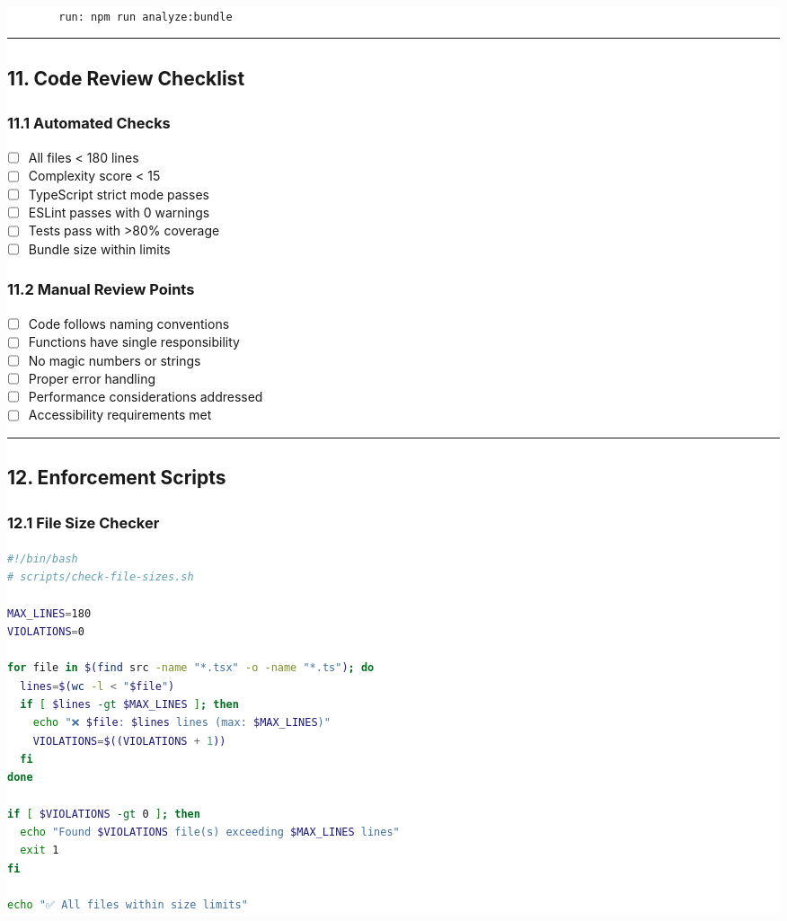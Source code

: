 ```
        run: npm run analyze:bundle
```

---

## 11. Code Review Checklist

### 11.1 Automated Checks
- [ ] All files < 180 lines
- [ ] Complexity score < 15
- [ ] TypeScript strict mode passes
- [ ] ESLint passes with 0 warnings
- [ ] Tests pass with >80% coverage
- [ ] Bundle size within limits

### 11.2 Manual Review Points
- [ ] Code follows naming conventions
- [ ] Functions have single responsibility
- [ ] No magic numbers or strings
- [ ] Proper error handling
- [ ] Performance considerations addressed
- [ ] Accessibility requirements met

---

## 12. Enforcement Scripts

### 12.1 File Size Checker

```bash
#!/bin/bash
# scripts/check-file-sizes.sh

MAX_LINES=180
VIOLATIONS=0

for file in $(find src -name "*.tsx" -o -name "*.ts"); do
  lines=$(wc -l < "$file")
  if [ $lines -gt $MAX_LINES ]; then
    echo "❌ $file: $lines lines (max: $MAX_LINES)"
    VIOLATIONS=$((VIOLATIONS + 1))
  fi
done

if [ $VIOLATIONS -gt 0 ]; then
  echo "Found $VIOLATIONS file(s) exceeding $MAX_LINES lines"
  exit 1
fi

echo "✅ All files within size limits"
```
